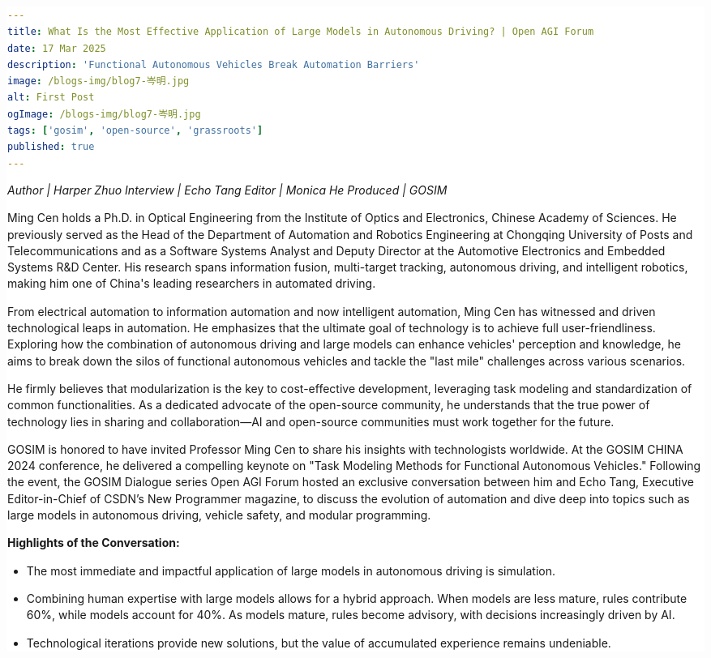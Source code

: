 ```yaml
---
title: What Is the Most Effective Application of Large Models in Autonomous Driving? | Open AGI Forum
date: 17 Mar 2025
description: 'Functional Autonomous Vehicles Break Automation Barriers'
image: /blogs-img/blog7-岑明.jpg
alt: First Post
ogImage: /blogs-img/blog7-岑明.jpg
tags: ['gosim', 'open-source', 'grassroots']
published: true
---
```



*Author | Harper Zhuo*
*Interview | Echo Tang*
*Editor | Monica He*
*Produced | GOSIM*

Ming Cen holds a Ph.D. in Optical Engineering from the Institute of Optics and Electronics, Chinese Academy of Sciences. He previously served as the Head of the Department of Automation and Robotics Engineering at Chongqing University of Posts and Telecommunications and as a Software Systems Analyst and Deputy Director at the Automotive Electronics and Embedded Systems R&D Center. His research spans information fusion, multi-target tracking, autonomous driving, and intelligent robotics, making him one of China's leading researchers in automated driving.

From electrical automation to information automation and now intelligent automation, Ming Cen has witnessed and driven technological leaps in automation. He emphasizes that the ultimate goal of technology is to achieve full user-friendliness. Exploring how the combination of autonomous driving and large models can enhance vehicles' perception and knowledge, he aims to break down the silos of functional autonomous vehicles and tackle the "last mile" challenges across various scenarios.

He firmly believes that modularization is the key to cost-effective development, leveraging task modeling and standardization of common functionalities. As a dedicated advocate of the open-source community, he understands that the true power of technology lies in sharing and collaboration—AI and open-source communities must work together for the future.

GOSIM is honored to have invited Professor Ming Cen to share his insights with technologists worldwide. At the GOSIM CHINA 2024 conference, he delivered a compelling keynote on "Task Modeling Methods for Functional Autonomous Vehicles." Following the event, the GOSIM Dialogue series Open AGI Forum hosted an exclusive conversation between him and Echo Tang, Executive Editor-in-Chief of CSDN’s New Programmer magazine, to discuss the evolution of automation and dive deep into topics such as large models in autonomous driving, vehicle safety, and modular programming.


**Highlights of the Conversation:**

* The most immediate and impactful application of large models in autonomous driving is simulation.

* Combining human expertise with large models allows for a hybrid approach. When models are less mature, rules contribute 60%, while models account for 40%. As models mature, rules become advisory, with decisions increasingly driven by AI.

* Technological iterations provide new solutions, but the value of accumulated experience remains undeniable.
